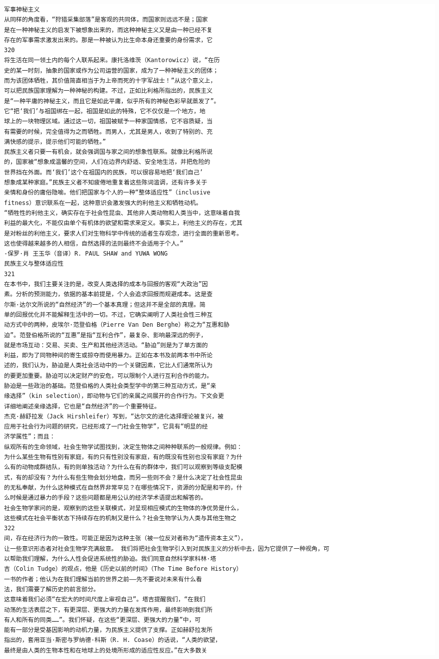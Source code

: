     军事神秘主义
    从同样的角度看，“狩猎采集部落”是客观的共同体，而国家则远远不是；国家
    是在一种神秘主义的启发下被想象出来的，而这种神秘主义又是由一种已经不复
    存在的军事需求激发出来的。那是一种被认为比生命本身还重要的身份需求，它
    320
    将生活在同一领土内的每个人联系起来。康托洛维茨（Kantorowicz）说，“在历
    史的某一时刻，抽象的国家或作为公司运营的国家，成为了一种神秘主义的团体；
    而为该团体牺牲，其价值简直相当于为上帝而死的十字军战士！”从这个意义上，
    可以把民族国家理解为一种神秘的构建。不过，正如比利格所指出的，民族主义
    是“一种平庸的神秘主义，而且它是如此平庸，似乎所有的神秘色彩早就蒸发了”。
    它“把‘我们’与祖国绑在一起，祖国是如此的特殊，它不仅仅是一个地方，地
    球上的一块物理区域。通过这一切，祖国被赋予一种家国情感，它不容质疑，当
    有需要的时候，完全值得为之而牺牲。而男人，尤其是男人，收到了特别的、充
    满快感的提示，提示他们可能的牺牲。”
    民族主义者只要一有机会，就会强调国与家之间的想象性联系。就像比利格所说
    的，国家被“想象成温馨的空间，人们在边界内舒适、安全地生活，并把危险的
    世界挡在外面。而‘我们’这个在祖国内的民族，可以很容易地把‘我们自己’
    想象成某种家庭。”民族主义者不知疲倦地重复着这些陈词滥调，还有许多关于
    亲情和身份的庸俗隐喻。他们把国家与个人的一种“整体适应性”（inclusive
    fitness）意识联系在一起，这种意识会激发强大的利他主义和牺牲动机。
    “牺牲性的利他主义，确实存在于社会性昆虫、其他非人类动物和人类当中，这意味着自我
    利益的最大化，不能仅由单个有机体的欲望和需求来定义。事实上，利他主义的存在，尤其
    是对粉丝的利他主义，要求人们对生物科学中传统的适者生存观念，进行全面的重新思考。
    这也使得越来越多的人相信，自然选择的法则最终不会适用于个人。”
    -保罗·肖 王玉华（音译）R. PAUL SHAW and YUWA WONG
    民族主义与整体适应性
    321
    在本书中，我们主要关注的是，改变人类选择的成本与回报的客观“大政治”因
    素。分析的预测能力，依据的基本前提是，个人会追求回报而规避成本。这是查
    尔斯·达尔文所说的“自然经济”的一个基本真理；但这并不是全部的真理。简
    单的回报优化并不能解释生活中的一切。不过，它确实阐明了人类社会性三种互
    动方式中的两种，皮埃尔·范登伯格（Pierre Van Den Berghe）称之为“互惠和胁
    迫”。范登伯格所说的“互惠”是指“互利合作”，最复杂、影响最深远的例子，
    就是市场互动：交易、买卖、生产和其他经济活动。“胁迫”则是为了单方面的
    利益，即为了同物种间的寄生或掠夺而使用暴力。正如在本书及前两本书中所论
    述的，我们认为，胁迫是人类社会活动中的一个关键因素，它比人们通常所认为
    的要更加重要。胁迫可以决定财产的安危，可以限制个人进行互利合作的能力。
    胁迫是一些政治的基础。范登伯格的人类社会类型学中的第三种互动方式，是“亲
    缘选择”（kin selection），即动物与它们的亲属之间展开的合作行为。下文会更
    详细地阐述亲缘选择，它也是“自然经济”的一个重要特征。
    杰克·赫舒拉发（Jack Hirshleifer）写到，“达尔文的进化选择理论被复兴，被
    应用于社会行为问题的研究，已经形成了一门社会生物学”，它具有“明显的经
    济学属性”；而且：
    纵观所有的生命领域，社会生物学试图找到，决定生物体之间种种联系的一般规律。例如：
    为什么某些生物有性别有家庭，有的只有性别没有家庭，有的既没有性别也没有家庭？为什
    么有的动物成群结队，有的则单独活动？为什么在有的群体中，我们可以观察到等级支配模
    式，有的却没有？为什么有些生物会划分地盘，而另一些则不会？是什么决定了社会性昆虫
    的无私奉献，为什么这种模式在自然界非常罕见？在哪些情况下，资源的分配是和平的，什
    么时候是通过暴力的手段？这些问题都是用公认的经济学术语提出和解答的。
    社会生物学家问的是，观察到的这些关联模式，对呈现相应模式的生物体的净优势是什么，
    这些模式在社会平衡状态下持续存在的机制又是什么？社会生物学认为人类与其他生物之
    322
    间，存在经济行为的一致性。可能正是因为这种主张（被一位反对者称为“遗传资本主义”），
    让一些意识形态者对社会生物学充满敌意。 我们将把社会生物学引入到对民族主义的分析中去，因为它提供了一种视角，可
    以帮助我们理解，为什么人性会促进系统性的胁迫。我们同意自然科学家科林·塔
    吉（Colin Tudge）的观点，他是《历史以前的时间》（The Time Before History）
    一书的作者；他认为在我们理解当前的世界之前——先不要说对未来有什么看
    法，我们需要了解历史的前言部分。
    这意味着我们必须“在宏大的时间尺度上审视自己”。塔吉提醒我们，“在我们
    动荡的生活表层之下，有更深层、更强大的力量在发挥作用，最终影响到我们所
    有人和所有的同类……”。我们怀疑，在这些“更深层、更强大的力量”中，可
    能有一部分是受基因影响的动机力量，为民族主义提供了支撑。正如赫舒拉发所
    指出的，套用亚当·斯密与罗纳德·科斯（R. H. Coase）的话说，“人类的欲望，
    最终是由人类的生物本性和在地球上的处境所形成的适应性反应。”在大多数关